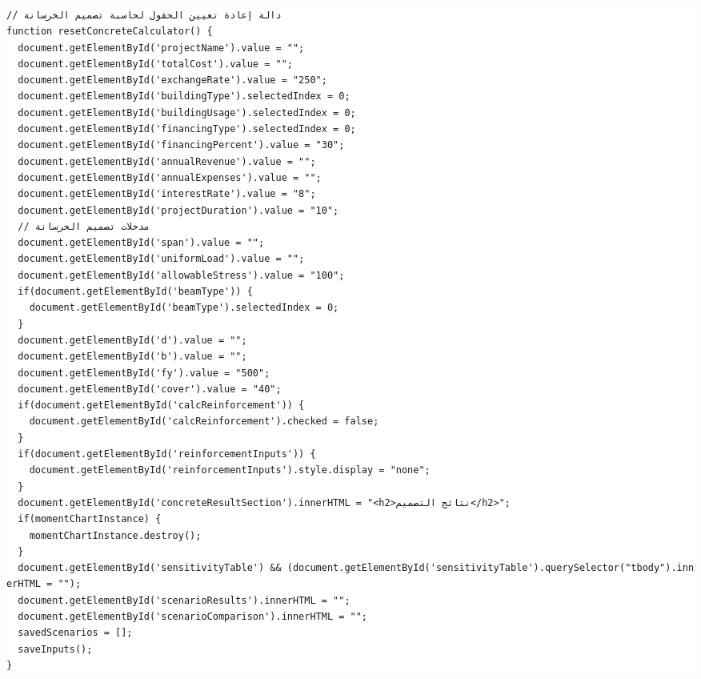     // دالة إعادة تعيين الحقول لحاسبة تصميم الخرسانة
    function resetConcreteCalculator() {
      document.getElementById('projectName').value = "";
      document.getElementById('totalCost').value = "";
      document.getElementById('exchangeRate').value = "250";
      document.getElementById('buildingType').selectedIndex = 0;
      document.getElementById('buildingUsage').selectedIndex = 0;
      document.getElementById('financingType').selectedIndex = 0;
      document.getElementById('financingPercent').value = "30";
      document.getElementById('annualRevenue').value = "";
      document.getElementById('annualExpenses').value = "";
      document.getElementById('interestRate').value = "8";
      document.getElementById('projectDuration').value = "10";
      // مدخلات تصميم الخرسانة
      document.getElementById('span').value = "";
      document.getElementById('uniformLoad').value = "";
      document.getElementById('allowableStress').value = "100";
      if(document.getElementById('beamType')) {
        document.getElementById('beamType').selectedIndex = 0;
      }
      document.getElementById('d').value = "";
      document.getElementById('b').value = "";
      document.getElementById('fy').value = "500";
      document.getElementById('cover').value = "40";
      if(document.getElementById('calcReinforcement')) {
        document.getElementById('calcReinforcement').checked = false;
      }
      if(document.getElementById('reinforcementInputs')) {
        document.getElementById('reinforcementInputs').style.display = "none";
      }
      document.getElementById('concreteResultSection').innerHTML = "<h2>نتائج التصميم</h2>";
      if(momentChartInstance) {
        momentChartInstance.destroy();
      }
      document.getElementById('sensitivityTable') && (document.getElementById('sensitivityTable').querySelector("tbody").innerHTML = "");
      document.getElementById('scenarioResults').innerHTML = "";
      document.getElementById('scenarioComparison').innerHTML = "";
      savedScenarios = [];
      saveInputs();
    }
  </script>
